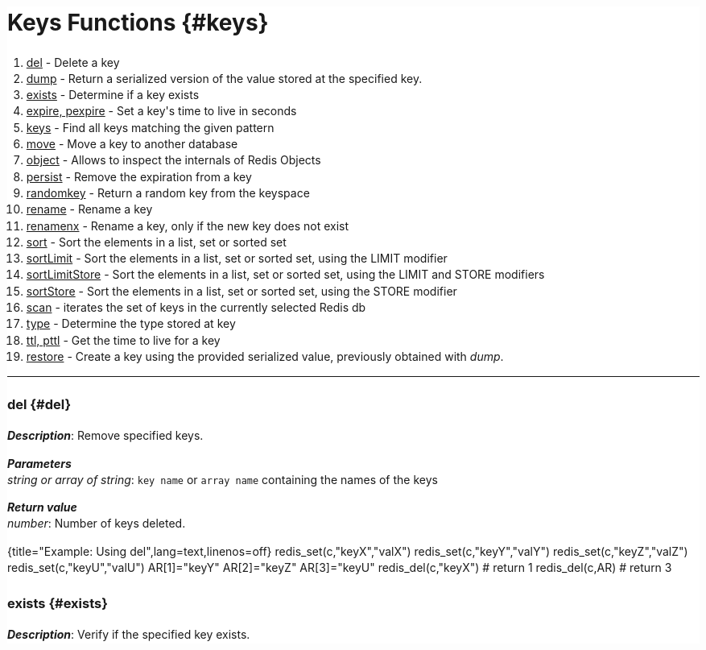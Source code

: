 # Keys Functions {#keys}

1. [del](#del) - Delete a key
1. [dump](#dump) - Return a serialized version of the value stored at the specified key.
1. [exists](#exists) - Determine if a key exists
1. [expire, pexpire](#expire-pexpire) - Set a key's time to live in seconds
1. [keys](#keysfunction) - Find all keys matching the given pattern
1. [move](#move) - Move a key to another database
1. [object](#object) - Allows to inspect the internals of Redis Objects 
1. [persist](#persist) - Remove the expiration from a key
1. [randomkey](#randomkey) - Return a random key from the keyspace
1. [rename](#rename) - Rename a key
1. [renamenx](#renamenx) - Rename a key, only if the new key does not exist
1. [sort](#sort) - Sort the elements in a list, set or sorted set
1. [sortLimit](#sortlimit) - Sort the elements in a list, set or sorted set, using the LIMIT modifier
1. [sortLimitStore](#sortlimitstore) - Sort the elements in a list, set or sorted set, using the LIMIT and STORE modifiers
1. [sortStore](#sortstore) - Sort the elements in a list, set or sorted set, using the STORE modifier
1. [scan](#scan) - iterates the set of keys in the currently selected Redis db
1. [type](#type) - Determine the type stored at key
1. [ttl, pttl](#ttl-pttl) - Get the time to live for a key
1. [restore](#restore) - Create a key using the provided serialized value, previously obtained with *dump*.

-----

### del {#del}
_**Description**_: Remove specified keys.

_**Parameters**_  
*string or array of string*: `key name` or `array name` containing the names of the keys

_**Return value**_    
*number*: Number of keys deleted.  

{title="Example: Using del",lang=text,linenos=off}
    redis_set(c,"keyX","valX")
    redis_set(c,"keyY","valY")
    redis_set(c,"keyZ","valZ")
    redis_set(c,"keyU","valU")
    AR[1]="keyY"
    AR[2]="keyZ"
    AR[3]="keyU"
    redis_del(c,"keyX") # return 1 
    redis_del(c,AR) # return 3

### exists {#exists}
_**Description**_: Verify if the specified key exists.
